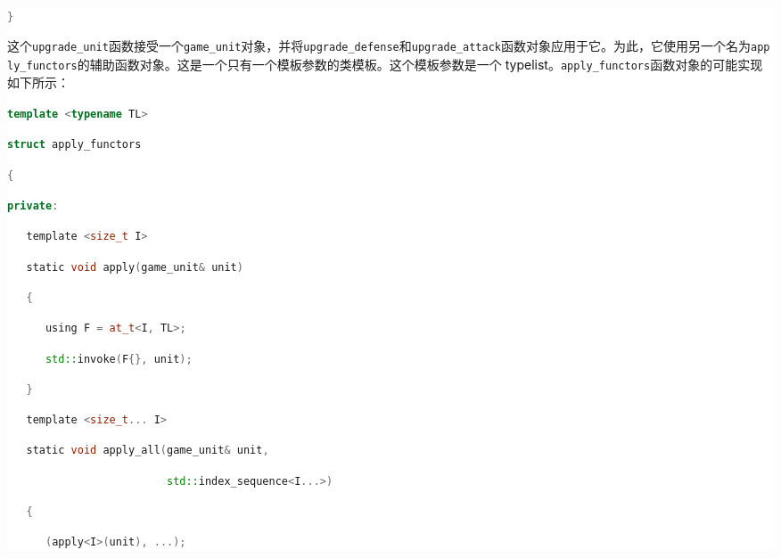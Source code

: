 ```cpp
}
```

这个`upgrade_unit`函数接受一个`game_unit`对象，并将`upgrade_defense`和`upgrade_attack`函数对象应用于它。为此，它使用另一个名为`apply_functors`的辅助函数对象。这是一个只有一个模板参数的类模板。这个模板参数是一个 typelist。`apply_functors`函数对象的可能实现如下所示：

```cpp
template <typename TL>
```

```cpp
struct apply_functors
```

```cpp
{
```

```cpp
private:
```

```cpp
   template <size_t I>
```

```cpp
   static void apply(game_unit& unit)
```

```cpp
   {
```

```cpp
      using F = at_t<I, TL>;
```

```cpp
      std::invoke(F{}, unit);
```

```cpp
   }
```

```cpp
   template <size_t... I>
```

```cpp
   static void apply_all(game_unit& unit, 
```

```cpp
                         std::index_sequence<I...>)
```

```cpp
   {
```

```cpp
      (apply<I>(unit), ...);
```
